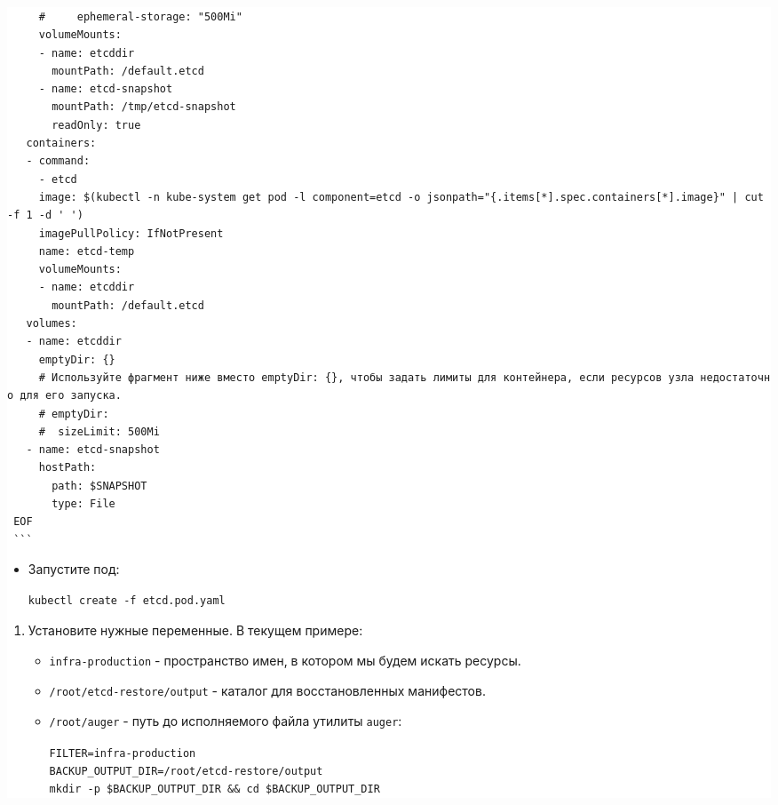          #     ephemeral-storage: "500Mi"
         volumeMounts:
         - name: etcddir
           mountPath: /default.etcd
         - name: etcd-snapshot
           mountPath: /tmp/etcd-snapshot
           readOnly: true
       containers:
       - command:
         - etcd
         image: $(kubectl -n kube-system get pod -l component=etcd -o jsonpath="{.items[*].spec.containers[*].image}" | cut -f 1 -d ' ')
         imagePullPolicy: IfNotPresent
         name: etcd-temp
         volumeMounts:
         - name: etcddir
           mountPath: /default.etcd
       volumes:
       - name: etcddir
         emptyDir: {}
         # Используйте фрагмент ниже вместо emptyDir: {}, чтобы задать лимиты для контейнера, если ресурсов узла недостаточно для его запуска.
         # emptyDir:
         #  sizeLimit: 500Mi
       - name: etcd-snapshot
         hostPath:
           path: $SNAPSHOT
           type: File
     EOF
     ```

   * Запустите под:

     ```shell
     kubectl create -f etcd.pod.yaml
     ```

1. Установите нужные переменные. В текущем примере:

   * `infra-production` - пространство имен, в котором мы будем искать ресурсы.

   * `/root/etcd-restore/output` - каталог для восстановленных манифестов.

   * `/root/auger` - путь до исполняемого файла утилиты `auger`:

     ```shell
     FILTER=infra-production
     BACKUP_OUTPUT_DIR=/root/etcd-restore/output
     mkdir -p $BACKUP_OUTPUT_DIR && cd $BACKUP_OUTPUT_DIR
     ```
